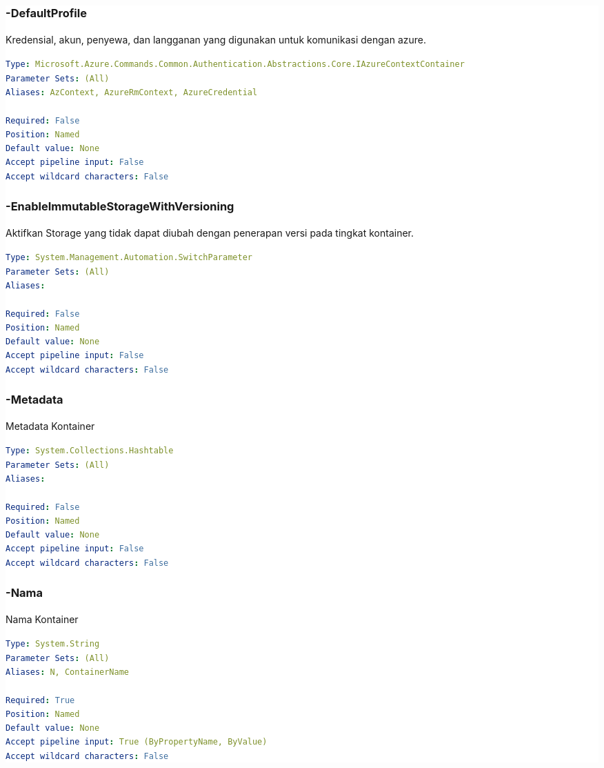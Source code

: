 ### -DefaultProfile
Kredensial, akun, penyewa, dan langganan yang digunakan untuk komunikasi dengan azure.

```yaml
Type: Microsoft.Azure.Commands.Common.Authentication.Abstractions.Core.IAzureContextContainer
Parameter Sets: (All)
Aliases: AzContext, AzureRmContext, AzureCredential

Required: False
Position: Named
Default value: None
Accept pipeline input: False
Accept wildcard characters: False
```

### -EnableImmutableStorageWithVersioning
Aktifkan Storage yang tidak dapat diubah dengan penerapan versi pada tingkat kontainer.

```yaml
Type: System.Management.Automation.SwitchParameter
Parameter Sets: (All)
Aliases:

Required: False
Position: Named
Default value: None
Accept pipeline input: False
Accept wildcard characters: False
```

### -Metadata
Metadata Kontainer

```yaml
Type: System.Collections.Hashtable
Parameter Sets: (All)
Aliases:

Required: False
Position: Named
Default value: None
Accept pipeline input: False
Accept wildcard characters: False
```

### -Nama
Nama Kontainer

```yaml
Type: System.String
Parameter Sets: (All)
Aliases: N, ContainerName

Required: True
Position: Named
Default value: None
Accept pipeline input: True (ByPropertyName, ByValue)
Accept wildcard characters: False
```
